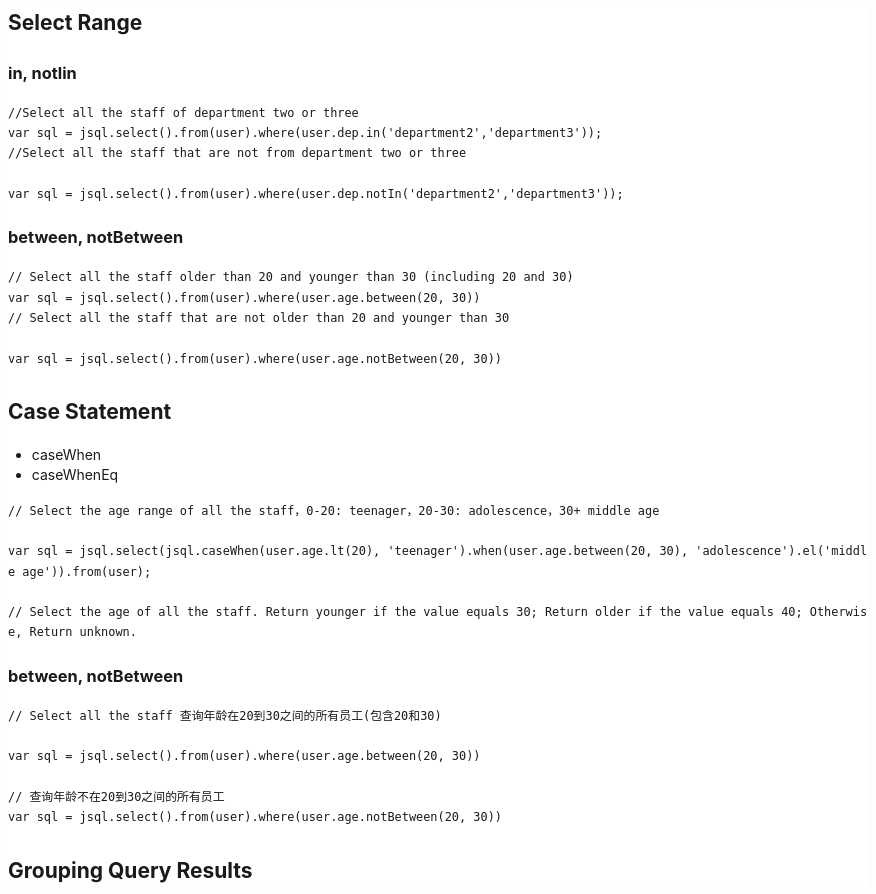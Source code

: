 ## Select Range

### in, notlin

```
//Select all the staff of department two or three
var sql = jsql.select().from(user).where(user.dep.in('department2','department3'));
//Select all the staff that are not from department two or three

var sql = jsql.select().from(user).where(user.dep.notIn('department2','department3'));
```

### between, notBetween

```
// Select all the staff older than 20 and younger than 30 (including 20 and 30)
var sql = jsql.select().from(user).where(user.age.between(20, 30))
// Select all the staff that are not older than 20 and younger than 30

var sql = jsql.select().from(user).where(user.age.notBetween(20, 30))
```

## Case Statement

* caseWhen
* caseWhenEq&#x20;

```
// Select the age range of all the staff，0-20: teenager，20-30: adolescence，30+ middle age

var sql = jsql.select(jsql.caseWhen(user.age.lt(20), 'teenager').when(user.age.between(20, 30), 'adolescence').el('middle age')).from(user);

// Select the age of all the staff. Return younger if the value equals 30; Return older if the value equals 40; Otherwise, Return unknown.
```



### between, notBetween

```
// Select all the staff 查询年龄在20到30之间的所有员工(包含20和30)

var sql = jsql.select().from(user).where(user.age.between(20, 30))

// 查询年龄不在20到30之间的所有员工
var sql = jsql.select().from(user).where(user.age.notBetween(20, 30))
```



## Grouping Query Results
